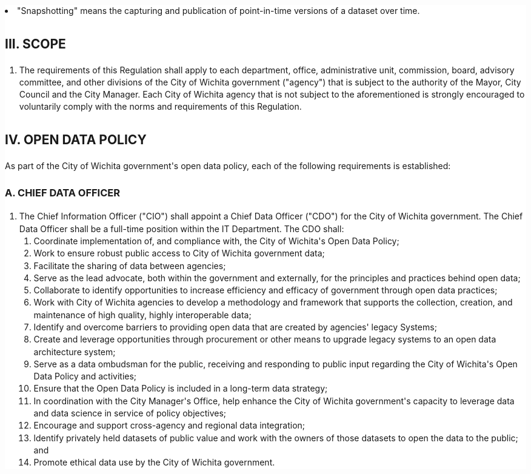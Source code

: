 <li>"Snapshotting" means the capturing and publication of point-in-time versions of a dataset over time.</li>
</ol>

## III. SCOPE

<ol>
<li><span class="g-outside-services">The requirements of this Regulation shall apply to each department, office, administrative unit, commission, board, advisory committee, and other divisions of the City of Wichita government ("agency") that is subject to the authority of the Mayor, City Council and the City Manager. Each City of Wichita agency that is not subject to the aforementioned is strongly encouraged to voluntarily comply with the norms and requirements of this Regulation.</span></li>
</ol>

## IV. OPEN DATA POLΙCΥ

As part of the City of Wichita government's open data policy, each of the following requirements is established:

### A. CHIEF DATA OFFICER

<ol>
<li><span class="g-oversight-authority">The Chief Information Officer ("CIO") shall appoint a Chief Data Officer ("CDO") for the City of Wichita government. The Chief Data Officer shall be a full-time position within the IT Department. The CDO shall:</span>
<ol>
<li>Coordinate implementation of, and compliance with, the City of Wichita's Open Data Policy;</li>
<li>Work to ensure robust public access to City of Wichita government data;</li>
<li>Facilitate the sharing of data between agencies;</li>
<li>Serve as the lead advocate, both within the government and externally, for the principles and practices behind open data;</li>
<li>Collaborate to identify opportunities to increase efficiency and efficacy of government through open data practices;</li>
<li><span class="g-data-quality">Work with City of Wichita agencies to develop a methodology and framework that supports the collection, creation, and maintenance of high quality, highly interoperable data;</span></li>
<li>Identify and overcome barriers to providing open data that are created by agencies' legacy Systems;</li>
<li>Create and leverage opportunities through procurement or other means to upgrade legacy systems to an open data architecture system;</li>
<li><span class="g-public-participation">Serve as a data ombudsman for the public, receiving and responding to public input regarding the City of Wichita's Open Data Policy and activities;</span></li>
<li><span class="g-permanent-access">Ensure that the Open Data Policy is included in a long-term data strategy;</span></li>
<li>In coordination with the City Manager's Office, help enhance the City of Wichita government's capacity to leverage data and data science in service of policy objectives;</li>
<li>Encourage and support cross-agency and regional data integration;</li>
<li><span class="g-partnerships">ldentify privately held datasets of public value and work with the owners of those datasets to open the data to the public; and</span></li>
<li>Promote ethical data use by the City of Wichita government.</li>
</ol></li>
</ol>
